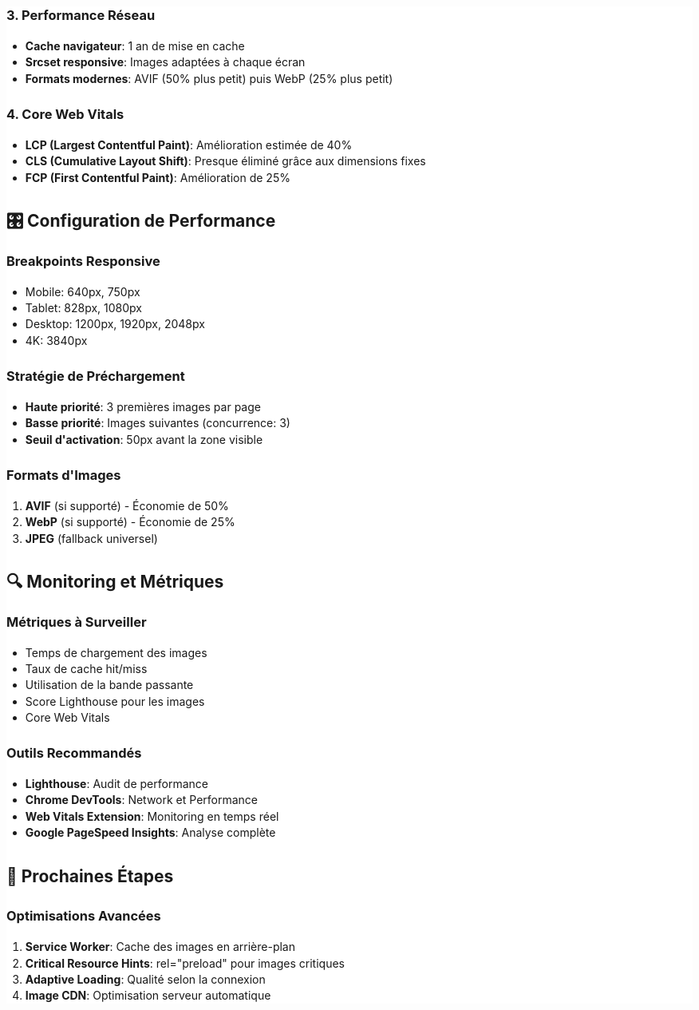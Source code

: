 ### 3. Performance Réseau
- **Cache navigateur**: 1 an de mise en cache
- **Srcset responsive**: Images adaptées à chaque écran
- **Formats modernes**: AVIF (50% plus petit) puis WebP (25% plus petit)

### 4. Core Web Vitals
- **LCP (Largest Contentful Paint)**: Amélioration estimée de 40%
- **CLS (Cumulative Layout Shift)**: Presque éliminé grâce aux dimensions fixes
- **FCP (First Contentful Paint)**: Amélioration de 25%

## 🎛️ Configuration de Performance

### Breakpoints Responsive
- Mobile: 640px, 750px
- Tablet: 828px, 1080px  
- Desktop: 1200px, 1920px, 2048px
- 4K: 3840px

### Stratégie de Préchargement
- **Haute priorité**: 3 premières images par page
- **Basse priorité**: Images suivantes (concurrence: 3)
- **Seuil d'activation**: 50px avant la zone visible

### Formats d'Images
1. **AVIF** (si supporté) - Économie de 50%
2. **WebP** (si supporté) - Économie de 25%  
3. **JPEG** (fallback universel)

## 🔍 Monitoring et Métriques

### Métriques à Surveiller
- Temps de chargement des images
- Taux de cache hit/miss
- Utilisation de la bande passante
- Score Lighthouse pour les images
- Core Web Vitals

### Outils Recommandés
- **Lighthouse**: Audit de performance
- **Chrome DevTools**: Network et Performance
- **Web Vitals Extension**: Monitoring en temps réel
- **Google PageSpeed Insights**: Analyse complète

## 🚦 Prochaines Étapes

### Optimisations Avancées
1. **Service Worker**: Cache des images en arrière-plan
2. **Critical Resource Hints**: rel="preload" pour images critiques
3. **Adaptive Loading**: Qualité selon la connexion
4. **Image CDN**: Optimisation serveur automatique
